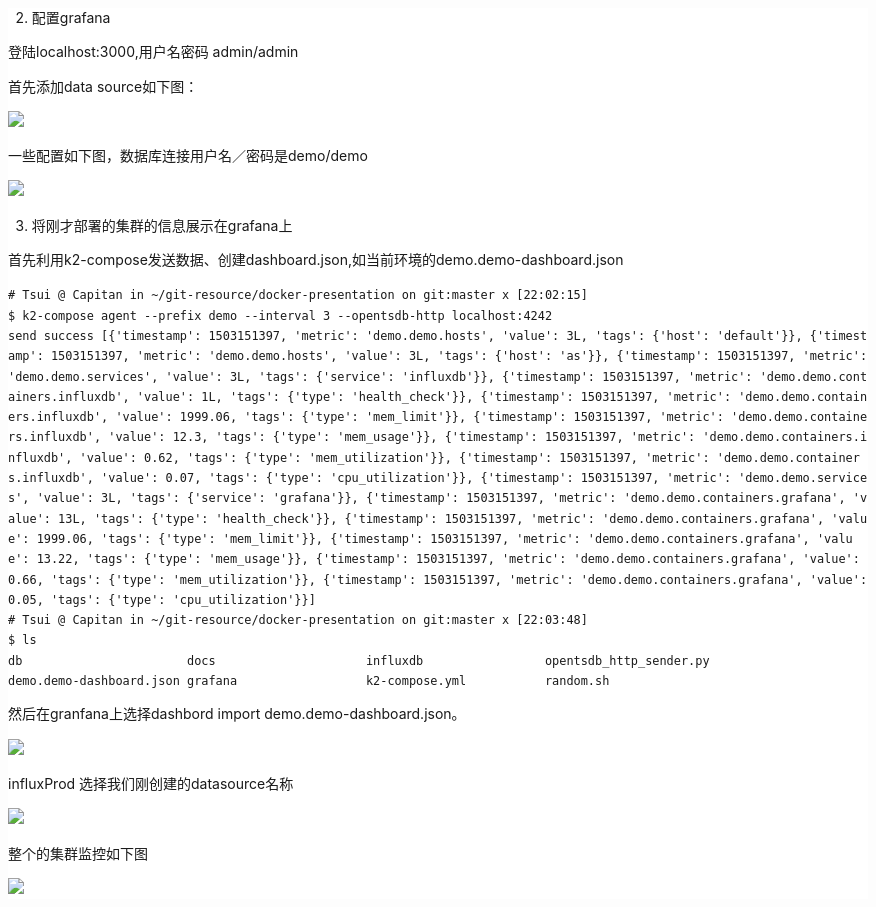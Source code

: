 ```

```

2. 配置grafana

登陆localhost:3000,用户名密码 admin/admin

首先添加data source如下图：
<div>
        <img width="100%" src="https://tsui89.github.io/docker-presentation/img/add_source.png"/>
</div>

一些配置如下图，数据库连接用户名／密码是demo/demo
<div>
        <img width="100%" src="https://tsui89.github.io/docker-presentation/img/save.png"/>
</div>


3. 将刚才部署的集群的信息展示在grafana上

首先利用k2-compose发送数据、创建dashboard.json,如当前环境的demo.demo-dashboard.json

```
# Tsui @ Capitan in ~/git-resource/docker-presentation on git:master x [22:02:15]
$ k2-compose agent --prefix demo --interval 3 --opentsdb-http localhost:4242
send success [{'timestamp': 1503151397, 'metric': 'demo.demo.hosts', 'value': 3L, 'tags': {'host': 'default'}}, {'timestamp': 1503151397, 'metric': 'demo.demo.hosts', 'value': 3L, 'tags': {'host': 'as'}}, {'timestamp': 1503151397, 'metric': 'demo.demo.services', 'value': 3L, 'tags': {'service': 'influxdb'}}, {'timestamp': 1503151397, 'metric': 'demo.demo.containers.influxdb', 'value': 1L, 'tags': {'type': 'health_check'}}, {'timestamp': 1503151397, 'metric': 'demo.demo.containers.influxdb', 'value': 1999.06, 'tags': {'type': 'mem_limit'}}, {'timestamp': 1503151397, 'metric': 'demo.demo.containers.influxdb', 'value': 12.3, 'tags': {'type': 'mem_usage'}}, {'timestamp': 1503151397, 'metric': 'demo.demo.containers.influxdb', 'value': 0.62, 'tags': {'type': 'mem_utilization'}}, {'timestamp': 1503151397, 'metric': 'demo.demo.containers.influxdb', 'value': 0.07, 'tags': {'type': 'cpu_utilization'}}, {'timestamp': 1503151397, 'metric': 'demo.demo.services', 'value': 3L, 'tags': {'service': 'grafana'}}, {'timestamp': 1503151397, 'metric': 'demo.demo.containers.grafana', 'value': 13L, 'tags': {'type': 'health_check'}}, {'timestamp': 1503151397, 'metric': 'demo.demo.containers.grafana', 'value': 1999.06, 'tags': {'type': 'mem_limit'}}, {'timestamp': 1503151397, 'metric': 'demo.demo.containers.grafana', 'value': 13.22, 'tags': {'type': 'mem_usage'}}, {'timestamp': 1503151397, 'metric': 'demo.demo.containers.grafana', 'value': 0.66, 'tags': {'type': 'mem_utilization'}}, {'timestamp': 1503151397, 'metric': 'demo.demo.containers.grafana', 'value': 0.05, 'tags': {'type': 'cpu_utilization'}}]
# Tsui @ Capitan in ~/git-resource/docker-presentation on git:master x [22:03:48]
$ ls
db                       docs                     influxdb                 opentsdb_http_sender.py
demo.demo-dashboard.json grafana                  k2-compose.yml           random.sh
```

然后在granfana上选择dashbord  import demo.demo-dashboard.json。

<div>
        <img width="100%" src="https://tsui89.github.io/docker-presentation/img/import.png"/>
</div>

influxProd 选择我们刚创建的datasource名称

<div>
        <img width="100%" src="https://tsui89.github.io/docker-presentation/img/add.png"/>
</div>

整个的集群监控如下图

<div>
        <img width="100%" src="https://tsui89.github.io/docker-presentation/img/status.png"/>
</div>
